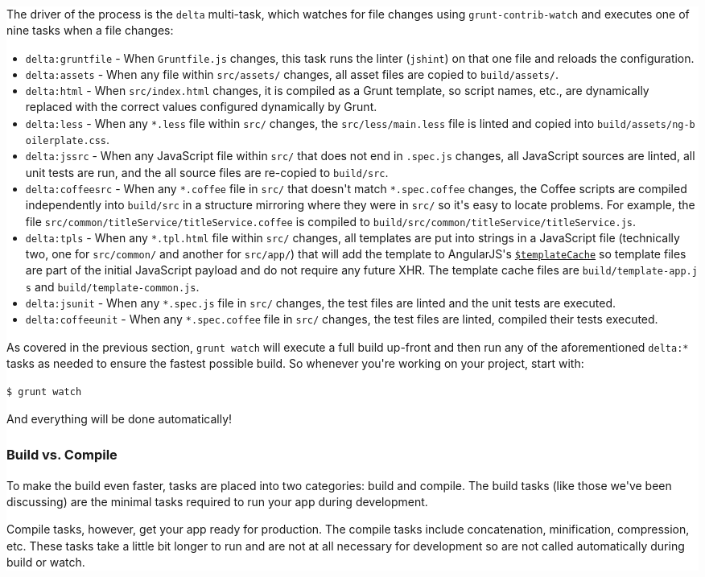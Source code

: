 The driver of the process is the `delta` multi-task, which watches for file
changes using `grunt-contrib-watch` and executes one of nine tasks when a file
changes:

* `delta:gruntfile` - When `Gruntfile.js` changes, this task runs the linter
  (`jshint`) on that one file and reloads the configuration.
* `delta:assets` - When any file within `src/assets/` changes, all asset files
  are copied to `build/assets/`.
* `delta:html` - When `src/index.html` changes, it is compiled as a Grunt
  template, so script names, etc., are dynamically replaced with the correct
  values configured dynamically by Grunt.
* `delta:less` - When any `*.less` file within `src/` changes, the
  `src/less/main.less` file is linted and copied into
  `build/assets/ng-boilerplate.css`.
* `delta:jssrc` - When any JavaScript file within `src/` that does not end in
  `.spec.js` changes, all JavaScript sources are linted, all unit tests are run,
  and the all source files are re-copied to `build/src`.
* `delta:coffeesrc` - When any `*.coffee` file in `src/` that doesn't match
  `*.spec.coffee` changes, the Coffee scripts are compiled independently into
  `build/src` in a structure mirroring where they were in `src/` so it's easy to
  locate problems. For example, the file
  `src/common/titleService/titleService.coffee` is compiled to
  `build/src/common/titleService/titleService.js`.
* `delta:tpls` - When any `*.tpl.html` file within `src/` changes, all templates
  are put into strings in a JavaScript file (technically two, one for
  `src/common/` and another for `src/app/`) that will add the template to
  AngularJS's
  [`$templateCache`](http://docs.angularjs.org/api/ng.$templateCache) so
  template files are part of the initial JavaScript payload and do not require
  any future XHR.  The template cache files are `build/template-app.js` and
  `build/template-common.js`.
* `delta:jsunit` - When any `*.spec.js` file in `src/` changes, the test files
  are linted and the unit tests are executed.
* `delta:coffeeunit` - When any `*.spec.coffee` file in `src/` changes, the test
  files are linted, compiled their tests executed.

As covered in the previous section, `grunt watch` will execute a full build
up-front and then run any of the aforementioned `delta:*` tasks as needed to
ensure the fastest possible build. So whenever you're working on your project,
start with:

```sh
$ grunt watch
```

And everything will be done automatically!

### Build vs. Compile

To make the build even faster, tasks are placed into two categories: build and
compile. The build tasks (like those we've been discussing) are the minimal
tasks required to run your app during development.

Compile tasks, however, get your app ready for production. The compile tasks
include concatenation, minification, compression, etc. These tasks take a little
bit longer to run and are not at all necessary for development so are not called
automatically during build or watch.
